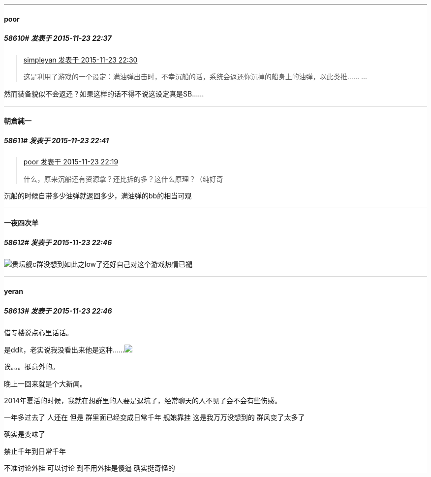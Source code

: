 
*****

####  poor  
##### 58610#       发表于 2015-11-23 22:37


<blockquote><a href="httphttps://bbs.saraba1st.com/2b/forum.php?mod=redirect&amp;goto=findpost&amp;pid=30828795&amp;ptid=930880" target="_blank">simpleyan 发表于 2015-11-23 22:30</a>

这是利用了游戏的一个设定：满油弹出击时，不幸沉船的话，系统会返还你沉掉的船身上的油弹，以此类推…… ...</blockquote>
然而装备貌似不会返还？如果这样的话不得不说这设定真是SB……


*****

####  朝倉純一  
##### 58611#       发表于 2015-11-23 22:41


<blockquote><a href="httphttps://bbs.saraba1st.com/2b/forum.php?mod=redirect&amp;goto=findpost&amp;pid=30828713&amp;ptid=930880" target="_blank">poor 发表于 2015-11-23 22:19</a>

什么，原来沉船还有资源拿？还比拆的多？这什么原理？（纯好奇</blockquote>
沉船的时候自带多少油弹就返回多少，满油弹的bb的相当可观


*****

####  一夜四次羊  
##### 58612#       发表于 2015-11-23 22:46


<img src="https://static.saraba1st.com/image/smiley/face/26.gif" referrerpolicy="no-referrer">贵坛舰c群没想到如此之low了还好自己对这个游戏热情已褪


*****

####  yeran  
##### 58613#       发表于 2015-11-23 22:46


借专楼说点心里话话。

是ddit，老实说我没看出来他是这种......<img src="https://static.saraba1st.com/image/smiley/face/134.gif" referrerpolicy="no-referrer">

诶。。。挺意外的。

晚上一回来就是个大新闻。


2014年夏活的时候，我就在想群里的人要是退坑了，经常聊天的人不见了会不会有些伤感。

一年多过去了 人还在 但是 群里面已经变成日常千年 舰娘靠挂 这是我万万没想到的 群风变了太多了

确实是变味了

禁止千年到日常千年

不准讨论外挂 可以讨论 到不用外挂是傻逼 确实挺奇怪的
